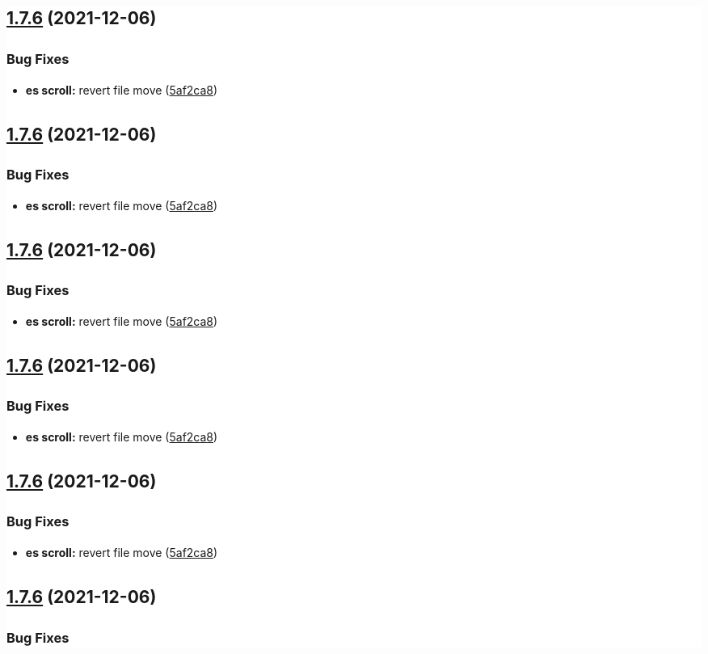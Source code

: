 ## [1.7.6](https://github.com/SocialGouv/cdtn-monolog/compare/v1.7.5...v1.7.6) (2021-12-06)


### Bug Fixes

* **es scroll:** revert file move ([5af2ca8](https://github.com/SocialGouv/cdtn-monolog/commit/5af2ca88ded4505a0e049ecb01847c7051eff186))

## [1.7.6](https://github.com/SocialGouv/cdtn-monolog/compare/v1.7.5...v1.7.6) (2021-12-06)


### Bug Fixes

* **es scroll:** revert file move ([5af2ca8](https://github.com/SocialGouv/cdtn-monolog/commit/5af2ca88ded4505a0e049ecb01847c7051eff186))

## [1.7.6](https://github.com/SocialGouv/cdtn-monolog/compare/v1.7.5...v1.7.6) (2021-12-06)


### Bug Fixes

* **es scroll:** revert file move ([5af2ca8](https://github.com/SocialGouv/cdtn-monolog/commit/5af2ca88ded4505a0e049ecb01847c7051eff186))

## [1.7.6](https://github.com/SocialGouv/cdtn-monolog/compare/v1.7.5...v1.7.6) (2021-12-06)


### Bug Fixes

* **es scroll:** revert file move ([5af2ca8](https://github.com/SocialGouv/cdtn-monolog/commit/5af2ca88ded4505a0e049ecb01847c7051eff186))

## [1.7.6](https://github.com/SocialGouv/cdtn-monolog/compare/v1.7.5...v1.7.6) (2021-12-06)


### Bug Fixes

* **es scroll:** revert file move ([5af2ca8](https://github.com/SocialGouv/cdtn-monolog/commit/5af2ca88ded4505a0e049ecb01847c7051eff186))

## [1.7.6](https://github.com/SocialGouv/cdtn-monolog/compare/v1.7.5...v1.7.6) (2021-12-06)


### Bug Fixes
